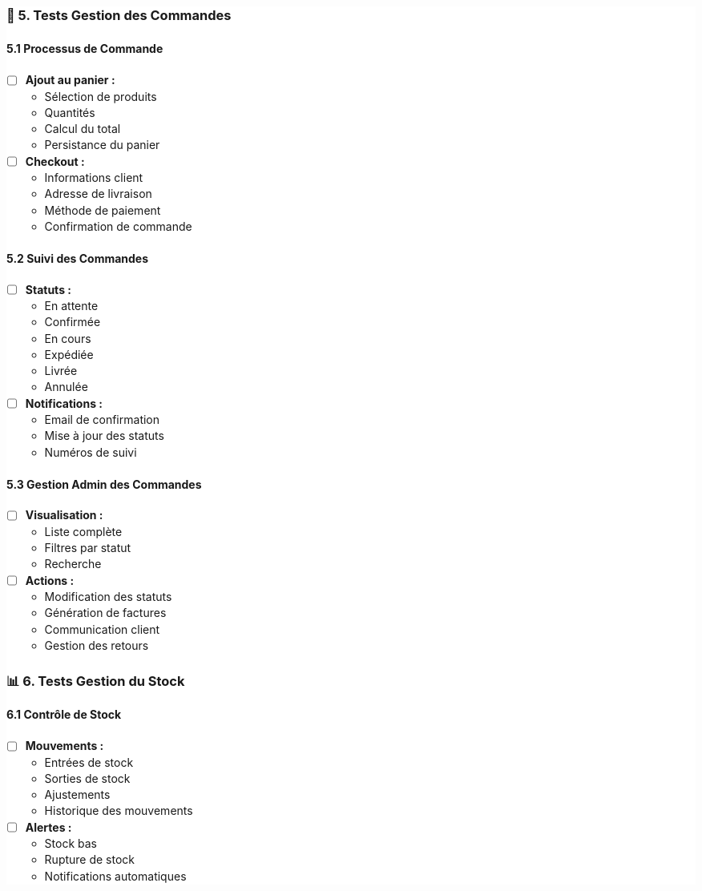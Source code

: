 ### 🛒 5. Tests Gestion des Commandes

#### 5.1 Processus de Commande
- [ ] **Ajout au panier :**
  - Sélection de produits
  - Quantités
  - Calcul du total
  - Persistance du panier
- [ ] **Checkout :**
  - Informations client
  - Adresse de livraison
  - Méthode de paiement
  - Confirmation de commande

#### 5.2 Suivi des Commandes
- [ ] **Statuts :**
  - En attente
  - Confirmée
  - En cours
  - Expédiée
  - Livrée
  - Annulée
- [ ] **Notifications :**
  - Email de confirmation
  - Mise à jour des statuts
  - Numéros de suivi

#### 5.3 Gestion Admin des Commandes
- [ ] **Visualisation :**
  - Liste complète
  - Filtres par statut
  - Recherche
- [ ] **Actions :**
  - Modification des statuts
  - Génération de factures
  - Communication client
  - Gestion des retours

### 📊 6. Tests Gestion du Stock

#### 6.1 Contrôle de Stock
- [ ] **Mouvements :**
  - Entrées de stock
  - Sorties de stock
  - Ajustements
  - Historique des mouvements
- [ ] **Alertes :**
  - Stock bas
  - Rupture de stock
  - Notifications automatiques
